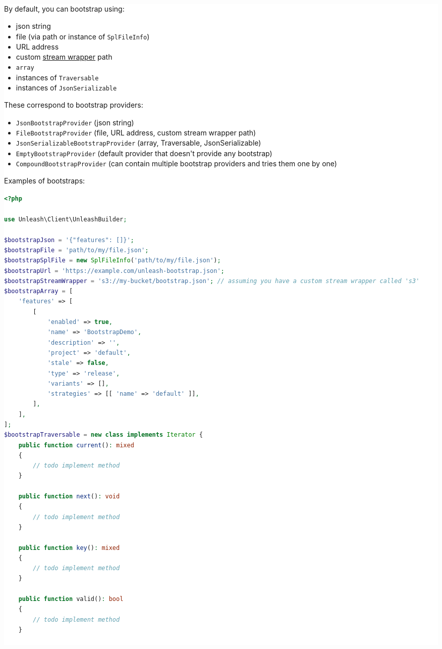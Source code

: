 By default, you can bootstrap using:

- json string
- file (via path or instance of `SplFileInfo`)
- URL address
- custom [stream wrapper](https://www.php.net/manual/en/wrappers.php) path
- `array`
- instances of `Traversable`
- instances of `JsonSerializable`

These correspond to bootstrap providers:

- `JsonBootstrapProvider` (json string)
- `FileBootstrapProvider` (file, URL address, custom stream wrapper path)
- `JsonSerializableBootstrapProvider` (array, Traversable, JsonSerializable)
- `EmptyBootstrapProvider` (default provider that doesn't provide any bootstrap)
- `CompoundBootstrapProvider` (can contain multiple bootstrap providers and tries them one by one)

Examples of bootstraps:

```php
<?php

use Unleash\Client\UnleashBuilder;

$bootstrapJson = '{"features": []}';
$bootstrapFile = 'path/to/my/file.json';
$bootstrapSplFile = new SplFileInfo('path/to/my/file.json');
$bootstrapUrl = 'https://example.com/unleash-bootstrap.json';
$bootstrapStreamWrapper = 's3://my-bucket/bootstrap.json'; // assuming you have a custom stream wrapper called 's3'
$bootstrapArray = [
    'features' => [
        [
            'enabled' => true,
            'name' => 'BootstrapDemo',
            'description' => '',
            'project' => 'default',
            'stale' => false,
            'type' => 'release',
            'variants' => [],
            'strategies' => [[ 'name' => 'default' ]],
        ],
    ],
];
$bootstrapTraversable = new class implements Iterator {
    public function current(): mixed
    {
        // todo implement method
    }
    
    public function next(): void
    {
        // todo implement method
    }
    
    public function key(): mixed
    {
        // todo implement method
    }
    
    public function valid(): bool
    {
        // todo implement method
    }
    
```
